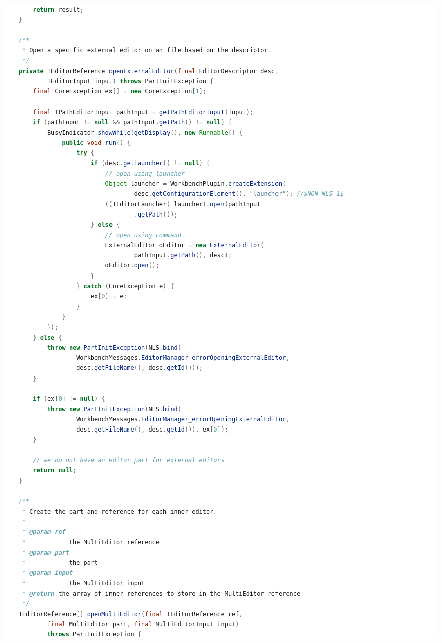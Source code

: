 ```java
		return result;
	}

	/**
	 * Open a specific external editor on an file based on the descriptor.
	 */
	private IEditorReference openExternalEditor(final EditorDescriptor desc,
			IEditorInput input) throws PartInitException {
		final CoreException ex[] = new CoreException[1];

		final IPathEditorInput pathInput = getPathEditorInput(input);
		if (pathInput != null && pathInput.getPath() != null) {
			BusyIndicator.showWhile(getDisplay(), new Runnable() {
				public void run() {
					try {
						if (desc.getLauncher() != null) {
							// open using launcher
							Object launcher = WorkbenchPlugin.createExtension(
									desc.getConfigurationElement(), "launcher"); //$NON-NLS-1$
							((IEditorLauncher) launcher).open(pathInput
									.getPath());
						} else {
							// open using command
							ExternalEditor oEditor = new ExternalEditor(
									pathInput.getPath(), desc);
							oEditor.open();
						}
					} catch (CoreException e) {
						ex[0] = e;
					}
				}
			});
		} else {
			throw new PartInitException(NLS.bind(
					WorkbenchMessages.EditorManager_errorOpeningExternalEditor,
					desc.getFileName(), desc.getId()));
		}

		if (ex[0] != null) {
			throw new PartInitException(NLS.bind(
					WorkbenchMessages.EditorManager_errorOpeningExternalEditor,
					desc.getFileName(), desc.getId()), ex[0]);
		}

		// we do not have an editor part for external editors
		return null;
	}

	/**
	 * Create the part and reference for each inner editor.
	 * 
	 * @param ref
	 *            the MultiEditor reference
	 * @param part
	 *            the part
	 * @param input
	 *            the MultiEditor input
	 * @return the array of inner references to store in the MultiEditor reference
	 */
	IEditorReference[] openMultiEditor(final IEditorReference ref,
			final MultiEditor part, final MultiEditorInput input)
			throws PartInitException {

```